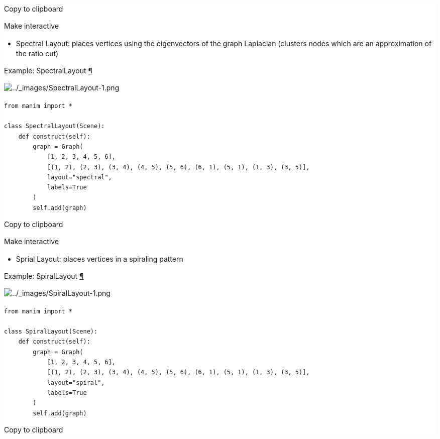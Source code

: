 Copy to clipboard

Make interactive

- Spectral Layout: places vertices using the eigenvectors of the graph Laplacian (clusters nodes which are an approximation of the ratio cut)


Example: SpectralLayout [¶](https://docs.manim.community/en/stable/reference/manim.mobject.graph.LayoutFunction.html#spectrallayout)

![../_images/SpectralLayout-1.png](https://docs.manim.community/en/stable/_images/SpectralLayout-1.png)

```
from manim import *

class SpectralLayout(Scene):
    def construct(self):
        graph = Graph(
            [1, 2, 3, 4, 5, 6],
            [(1, 2), (2, 3), (3, 4), (4, 5), (5, 6), (6, 1), (5, 1), (1, 3), (3, 5)],
            layout="spectral",
            labels=True
        )
        self.add(graph)

```

Copy to clipboard

Make interactive

- Sprial Layout: places vertices in a spiraling pattern


Example: SpiralLayout [¶](https://docs.manim.community/en/stable/reference/manim.mobject.graph.LayoutFunction.html#spirallayout)

![../_images/SpiralLayout-1.png](https://docs.manim.community/en/stable/_images/SpiralLayout-1.png)

```
from manim import *

class SpiralLayout(Scene):
    def construct(self):
        graph = Graph(
            [1, 2, 3, 4, 5, 6],
            [(1, 2), (2, 3), (3, 4), (4, 5), (5, 6), (6, 1), (5, 1), (1, 3), (3, 5)],
            layout="spiral",
            labels=True
        )
        self.add(graph)

```

Copy to clipboard
